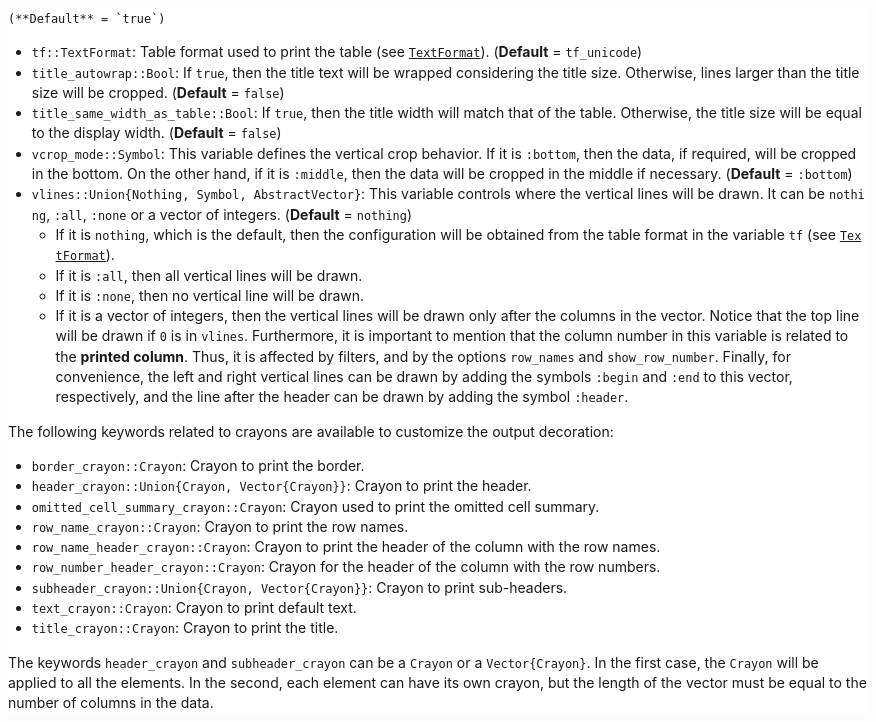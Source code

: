     (**Default** = `true`)
- `tf::TextFormat`: Table format used to print the table (see
    [`TextFormat`](@ref)). (**Default** = `tf_unicode`)
- `title_autowrap::Bool`: If `true`, then the title text will be wrapped
    considering the title size. Otherwise, lines larger than the title size will
    be cropped. (**Default** = `false`)
- `title_same_width_as_table::Bool`: If `true`, then the title width will match
    that of the table. Otherwise, the title size will be equal to the display
    width. (**Default** = `false`)
- `vcrop_mode::Symbol`: This variable defines the vertical crop behavior. If it
    is `:bottom`, then the data, if required, will be cropped in the bottom. On
    the other hand, if it is `:middle`, then the data will be cropped in the
    middle if necessary. (**Default** = `:bottom`)
- `vlines::Union{Nothing, Symbol, AbstractVector}`: This variable controls where
    the vertical lines will be drawn. It can be `nothing`, `:all`, `:none` or a
    vector of integers. (**Default** = `nothing`)
    - If it is `nothing`, which is the default, then the configuration will be
        obtained from the table format in the variable `tf` (see
        [`TextFormat`](@ref)).
    - If it is `:all`, then all vertical lines will be drawn.
    - If it is `:none`, then no vertical line will be drawn.
    - If it is a vector of integers, then the vertical lines will be drawn only
        after the columns in the vector. Notice that the top line will be drawn
        if `0` is in `vlines`. Furthermore, it is important to mention that the
        column number in this variable is related to the **printed column**.
        Thus, it is affected by filters, and by the options `row_names` and
        `show_row_number`. Finally, for convenience, the left and right vertical
        lines can be drawn by adding the symbols `:begin` and `:end` to this
        vector, respectively, and the line after the header can be drawn by
        adding the symbol `:header`.

The following keywords related to crayons are available to customize the output
decoration:

- `border_crayon::Crayon`: Crayon to print the border.
- `header_crayon::Union{Crayon, Vector{Crayon}}`: Crayon to print the header.
- `omitted_cell_summary_crayon::Crayon`: Crayon used to print the omitted cell
    summary.
- `row_name_crayon::Crayon`: Crayon to print the row names.
- `row_name_header_crayon::Crayon`: Crayon to print the header of the column
    with the row names.
- `row_number_header_crayon::Crayon`: Crayon for the header of the column with
    the row numbers.
- `subheader_crayon::Union{Crayon, Vector{Crayon}}`: Crayon to print
    sub-headers.
- `text_crayon::Crayon`: Crayon to print default text.
- `title_crayon::Crayon`: Crayon to print the title.

The keywords `header_crayon` and `subheader_crayon` can be a `Crayon` or a
`Vector{Crayon}`. In the first case, the `Crayon` will be applied to all the
elements. In the second, each element can have its own crayon, but the length of
the vector must be equal to the number of columns in the data.

